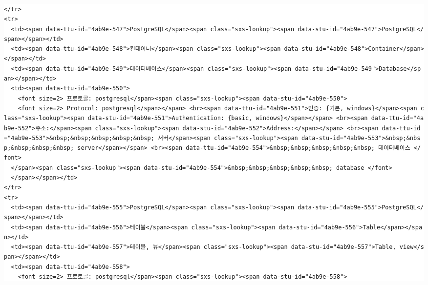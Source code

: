     </tr>
    <tr>
      <td><span data-ttu-id="4ab9e-547">PostgreSQL</span><span class="sxs-lookup"><span data-stu-id="4ab9e-547">PostgreSQL</span></span></td>
      <td><span data-ttu-id="4ab9e-548">컨테이너</span><span class="sxs-lookup"><span data-stu-id="4ab9e-548">Container</span></span></td>
      <td><span data-ttu-id="4ab9e-549">데이터베이스</span><span class="sxs-lookup"><span data-stu-id="4ab9e-549">Database</span></span></td>
      <td><span data-ttu-id="4ab9e-550">
        <font size=2> 프로토콜: postgresql</span><span class="sxs-lookup"><span data-stu-id="4ab9e-550">
        <font size=2> Protocol: postgresql</span></span> <br><span data-ttu-id="4ab9e-551">인증: {기본, windows}</span><span class="sxs-lookup"><span data-stu-id="4ab9e-551">Authentication: {basic, windows}</span></span> <br><span data-ttu-id="4ab9e-552">주소:</span><span class="sxs-lookup"><span data-stu-id="4ab9e-552">Address:</span></span> <br><span data-ttu-id="4ab9e-553">&nbsp;&nbsp;&nbsp;&nbsp;&nbsp; 서버</span><span class="sxs-lookup"><span data-stu-id="4ab9e-553">&nbsp;&nbsp;&nbsp;&nbsp;&nbsp; server</span></span> <br><span data-ttu-id="4ab9e-554">&nbsp;&nbsp;&nbsp;&nbsp;&nbsp; 데이터베이스 </font>
      </span><span class="sxs-lookup"><span data-stu-id="4ab9e-554">&nbsp;&nbsp;&nbsp;&nbsp;&nbsp; database </font>
      </span></span></td>
    </tr>
    <tr>
      <td><span data-ttu-id="4ab9e-555">PostgreSQL</span><span class="sxs-lookup"><span data-stu-id="4ab9e-555">PostgreSQL</span></span></td>
      <td><span data-ttu-id="4ab9e-556">테이블</span><span class="sxs-lookup"><span data-stu-id="4ab9e-556">Table</span></span></td>
      <td><span data-ttu-id="4ab9e-557">테이블, 뷰</span><span class="sxs-lookup"><span data-stu-id="4ab9e-557">Table, view</span></span></td>
      <td><span data-ttu-id="4ab9e-558">
        <font size=2> 프로토콜: postgresql</span><span class="sxs-lookup"><span data-stu-id="4ab9e-558">
